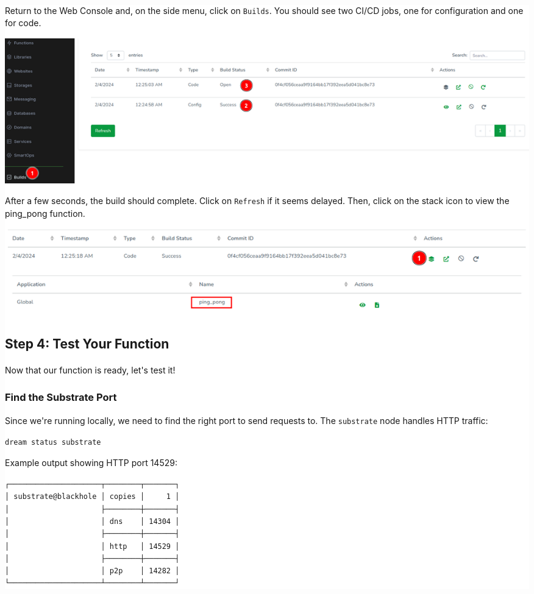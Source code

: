 Return to the Web Console and, on the side menu, click on `Builds`. You should see two CI/CD jobs, one for configuration and one for code.

![](../images/webconsole-dreamland-new-function-build.png)

After a few seconds, the build should complete. Click on `Refresh` if it seems delayed. Then, click on the stack icon to view the ping_pong function.

![](../images/webconsole-dreamland-new-function-build-open-details.png)

## Step 4: Test Your Function

Now that our function is ready, let's test it!

### Find the Substrate Port

Since we're running locally, we need to find the right port to send requests to. The `substrate` node handles HTTP traffic:

```sh
dream status substrate
```

Example output showing HTTP port 14529:

```
┌─────────────────────┬────────┬───────┐
│ substrate@blackhole │ copies │     1 │
│                     ├────────┼───────┤
│                     │ dns    │ 14304 │
│                     ├────────┼───────┤
│                     │ http   │ 14529 │
│                     ├────────┼───────┤
│                     │ p2p    │ 14282 │
└─────────────────────┴────────┴───────┘
```
